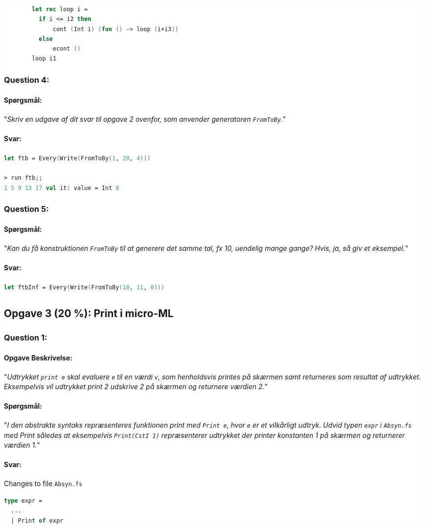 ```fsharp
        let rec loop i =
          if i <= i2 then 
              cont (Int i) (fun () -> loop (i+i3))
          else 
              econt ()
        loop i1
```

### Question 4:
#### Spørgsmål:
"_Skriv en udgave af dit svar til opgave 2 ovenfor, som anvender generatoren `FromToBy`._"

#### Svar:
```fsharp
let ftb = Every(Write(FromToBy(1, 20, 4)))

> run ftb;;
1 5 9 13 17 val it: value = Int 0
```

### Question 5:
#### Spørgsmål:
"_Kan du få konstruktionen `FromToBy` til at generere det samme tal, fx 10, uendelig mange gange? Hvis, ja, så giv et eksempel._"

#### Svar:
```fsharp
let ftbInf = Every(Write(FromToBy(10, 11, 0)))
```


## Opgave 3 (20 %): Print i micro-ML
### Question 1:
#### Opgave Beskrivelse:
"_Udtrykket `print e` skal evaluere `e` til en værdi `v`, som henholdsvis printes på skærmen samt returneres som resultat af udtrykket. Eksempelvis vil udtrykket print 2 udskrive 2 på skærmen og returnere værdien 2._"

#### Spørgsmål:
"_I den abstrakte syntaks repræsenteres funktionen print med `Print e`, hvor `e` er et vilkårligt udtryk. Udvid typen `expr` i `Absyn.fs` med Print således at eksempelvis `Print(CstI 1)` repræsenterer udtrykket der printer konstanten 1 på skærmen og returnerer værdien 1._"

#### Svar:
Changes to file `Absyn.fs`
```fsharp
type expr = 
  ...
  | Print of expr
```
